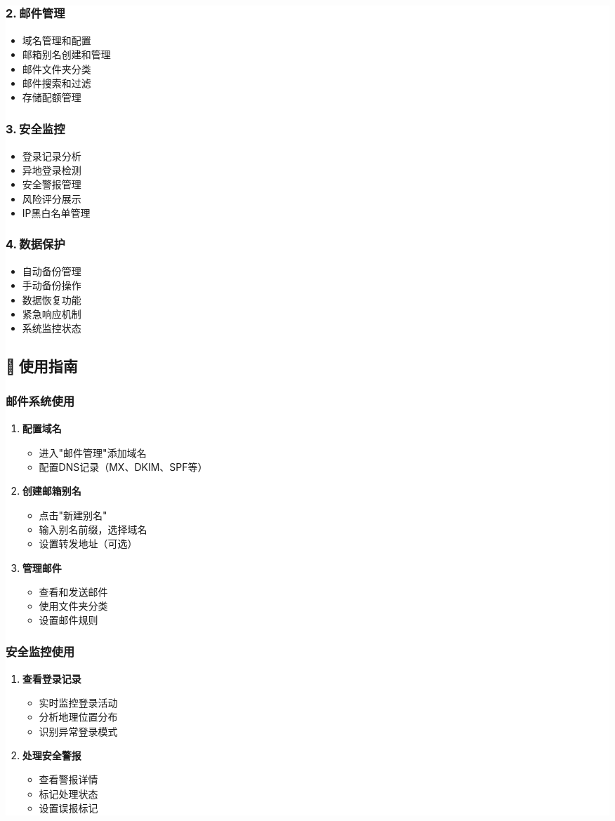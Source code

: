 ### 2. 邮件管理
- 域名管理和配置
- 邮箱别名创建和管理
- 邮件文件夹分类
- 邮件搜索和过滤
- 存储配额管理

### 3. 安全监控
- 登录记录分析
- 异地登录检测
- 安全警报管理
- 风险评分展示
- IP黑白名单管理

### 4. 数据保护
- 自动备份管理
- 手动备份操作
- 数据恢复功能
- 紧急响应机制
- 系统监控状态

## 📖 使用指南

### 邮件系统使用

1. **配置域名**
   - 进入"邮件管理"添加域名
   - 配置DNS记录（MX、DKIM、SPF等）

2. **创建邮箱别名**
   - 点击"新建别名"
   - 输入别名前缀，选择域名
   - 设置转发地址（可选）

3. **管理邮件**
   - 查看和发送邮件
   - 使用文件夹分类
   - 设置邮件规则

### 安全监控使用

1. **查看登录记录**
   - 实时监控登录活动
   - 分析地理位置分布
   - 识别异常登录模式

2. **处理安全警报**
   - 查看警报详情
   - 标记处理状态
   - 设置误报标记
